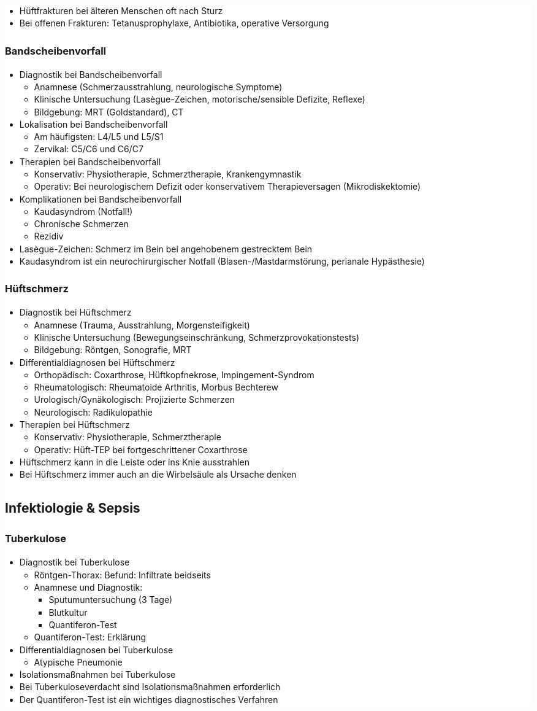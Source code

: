 - Hüftfrakturen bei älteren Menschen oft nach Sturz
- Bei offenen Frakturen: Tetanusprophylaxe, Antibiotika, operative Versorgung

### Bandscheibenvorfall
- Diagnostik bei Bandscheibenvorfall
  - Anamnese (Schmerzausstrahlung, neurologische Symptome)
  - Klinische Untersuchung (Lasègue-Zeichen, motorische/sensible Defizite, Reflexe)
  - Bildgebung: MRT (Goldstandard), CT
- Lokalisation bei Bandscheibenvorfall
  - Am häufigsten: L4/L5 und L5/S1
  - Zervikal: C5/C6 und C6/C7
- Therapien bei Bandscheibenvorfall
  - Konservativ: Physiotherapie, Schmerztherapie, Krankengymnastik
  - Operativ: Bei neurologischem Defizit oder konservativem Therapieversagen (Mikrodiskektomie)
- Komplikationen bei Bandscheibenvorfall
  - Kaudasyndrom (Notfall!)
  - Chronische Schmerzen
  - Rezidiv
- Lasègue-Zeichen: Schmerz im Bein bei angehobenem gestrecktem Bein
- Kaudasyndrom ist ein neurochirurgischer Notfall (Blasen-/Mastdarmstörung, perianale Hypästhesie)

### Hüftschmerz
- Diagnostik bei Hüftschmerz
  - Anamnese (Trauma, Ausstrahlung, Morgensteifigkeit)
  - Klinische Untersuchung (Bewegungseinschränkung, Schmerzprovokationstests)
  - Bildgebung: Röntgen, Sonografie, MRT
- Differentialdiagnosen bei Hüftschmerz
  - Orthopädisch: Coxarthrose, Hüftkopfnekrose, Impingement-Syndrom
  - Rheumatologisch: Rheumatoide Arthritis, Morbus Bechterew
  - Urologisch/Gynäkologisch: Projizierte Schmerzen
  - Neurologisch: Radikulopathie
- Therapien bei Hüftschmerz
  - Konservativ: Physiotherapie, Schmerztherapie
  - Operativ: Hüft-TEP bei fortgeschrittener Coxarthrose
- Hüftschmerz kann in die Leiste oder ins Knie ausstrahlen
- Bei Hüftschmerz immer auch an die Wirbelsäule als Ursache denken

## Infektiologie & Sepsis

### Tuberkulose
- Diagnostik bei Tuberkulose
  - Röntgen-Thorax: Befund: Infiltrate beidseits
  - Anamnese und Diagnostik:
    - Sputumuntersuchung (3 Tage)
    - Blutkultur
    - Quantiferon-Test
  - Quantiferon-Test: Erklärung
- Differentialdiagnosen bei Tuberkulose
  - Atypische Pneumonie
- Isolationsmaßnahmen bei Tuberkulose
- Bei Tuberkuloseverdacht sind Isolationsmaßnahmen erforderlich
- Der Quantiferon-Test ist ein wichtiges diagnostisches Verfahren
